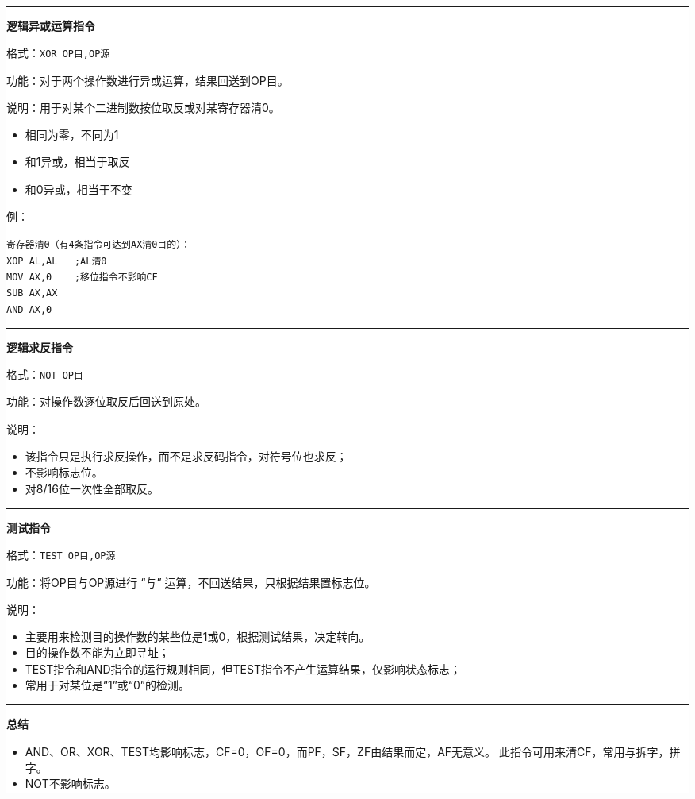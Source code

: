 **************

**逻辑异或运算指令**

格式：`XOR OP目,OP源`

功能：对于两个操作数进行异或运算，结果回送到OP目。

说明：用于对某个二进制数按位取反或对某寄存器清0。

- 相同为零，不同为1

- 和1异或，相当于取反
- 和0异或，相当于不变

例：

```txt
寄存器清0（有4条指令可达到AX清0目的）：
XOP AL,AL	;AL清0
MOV AX,0	;移位指令不影响CF
SUB AX,AX
AND AX,0
```

****************

**逻辑求反指令**

格式：`NOT OP目`

功能：对操作数逐位取反后回送到原处。

说明： 

- 该指令只是执行求反操作，而不是求反码指令，对符号位也求反；
- 不影响标志位。
- 对8/16位一次性全部取反。

*******

**测试指令**

格式：`TEST OP目,OP源`

功能：将OP目与OP源进行 “与” 运算，不回送结果，只根据结果置标志位。

说明：

- 主要用来检测目的操作数的某些位是1或0，根据测试结果，决定转向。
- 目的操作数不能为立即寻址；
- TEST指令和AND指令的运行规则相同，但TEST指令不产生运算结果，仅影响状态标志；
- 常用于对某位是“1”或“0”的检测。

****

**总结**

- AND、OR、XOR、TEST均影响标志，CF=0，OF=0，而PF，SF，ZF由结果而定，AF无意义。 此指令可用来清CF，常用与拆字，拼字。
- NOT不影响标志。
